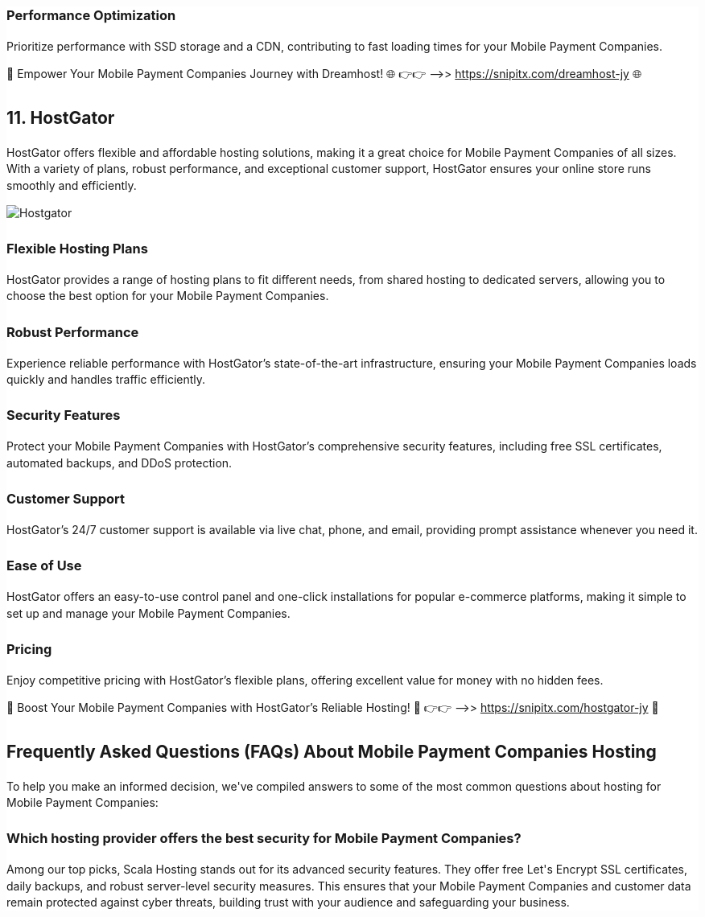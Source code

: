 ### Performance Optimization
Prioritize performance with SSD storage and a CDN, contributing to fast loading times for your Mobile Payment Companies.

🚀 Empower Your Mobile Payment Companies Journey with Dreamhost! 🌐
👉👉 -->> https://snipitx.com/dreamhost-jy 🌐

## 11. HostGator

HostGator offers flexible and affordable hosting solutions, making it a great choice for Mobile Payment Companies of all sizes. With a variety of plans, robust performance, and exceptional customer support, HostGator ensures your online store runs smoothly and efficiently.

![Hostgator](https://i.imgur.com/SNC0dSu.jpeg "Hostgator Hosting")

### Flexible Hosting Plans
HostGator provides a range of hosting plans to fit different needs, from shared hosting to dedicated servers, allowing you to choose the best option for your Mobile Payment Companies.

### Robust Performance
Experience reliable performance with HostGator’s state-of-the-art infrastructure, ensuring your Mobile Payment Companies loads quickly and handles traffic efficiently.

### Security Features
Protect your Mobile Payment Companies with HostGator’s comprehensive security features, including free SSL certificates, automated backups, and DDoS protection.

### Customer Support
HostGator’s 24/7 customer support is available via live chat, phone, and email, providing prompt assistance whenever you need it.

### Ease of Use
HostGator offers an easy-to-use control panel and one-click installations for popular e-commerce platforms, making it simple to set up and manage your Mobile Payment Companies.

### Pricing
Enjoy competitive pricing with HostGator’s flexible plans, offering excellent value for money with no hidden fees.

🌟 Boost Your Mobile Payment Companies with HostGator’s Reliable Hosting! 🚀
👉👉 -->> https://snipitx.com/hostgator-jy 🚀

## Frequently Asked Questions (FAQs) About Mobile Payment Companies Hosting

To help you make an informed decision, we've compiled answers to some of the most common questions about hosting for Mobile Payment Companies:

### Which hosting provider offers the best security for Mobile Payment Companies? 
Among our top picks, Scala Hosting stands out for its advanced security features. They offer free Let's Encrypt SSL certificates, daily backups, and robust server-level security measures. This ensures that your Mobile Payment Companies and customer data remain protected against cyber threats, building trust with your audience and safeguarding your business.
